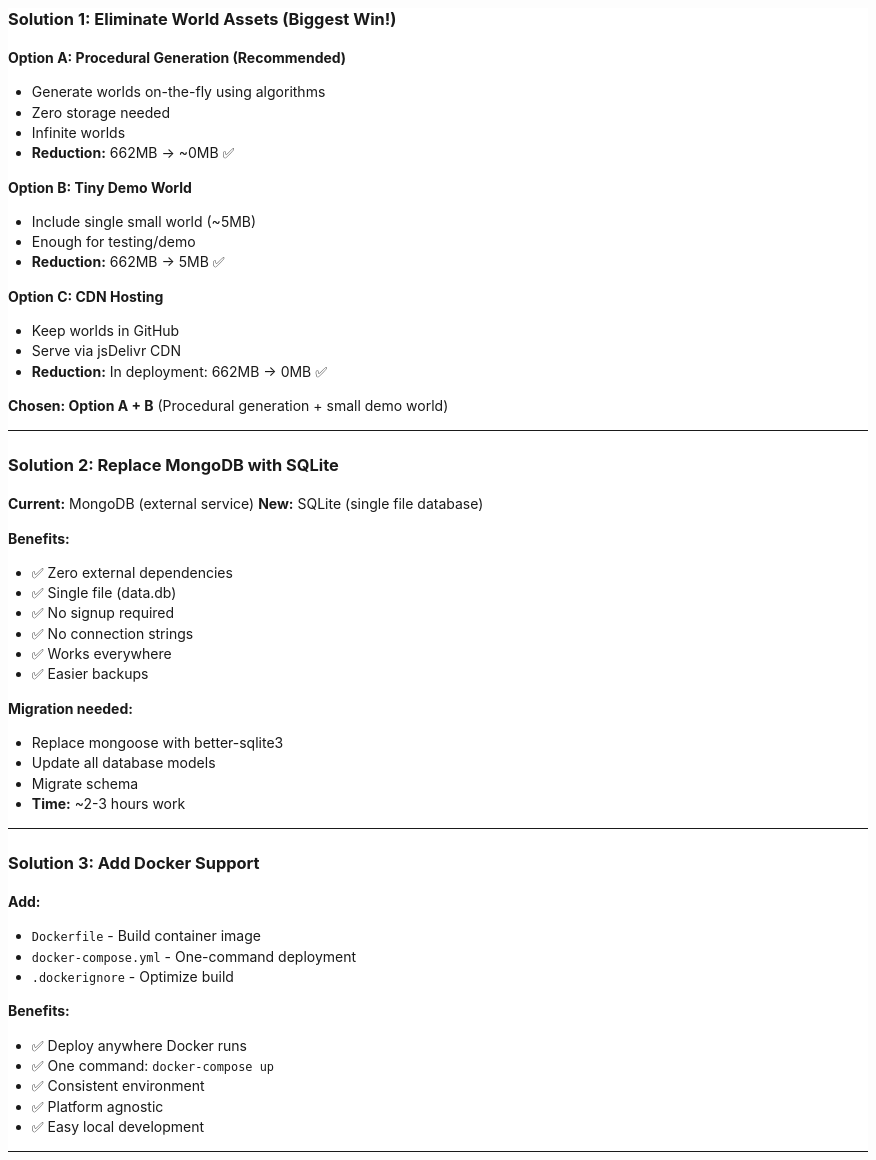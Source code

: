 ### Solution 1: Eliminate World Assets (Biggest Win!)

**Option A: Procedural Generation (Recommended)**
- Generate worlds on-the-fly using algorithms
- Zero storage needed
- Infinite worlds
- **Reduction:** 662MB → ~0MB ✅

**Option B: Tiny Demo World**
- Include single small world (~5MB)
- Enough for testing/demo
- **Reduction:** 662MB → 5MB ✅

**Option C: CDN Hosting**
- Keep worlds in GitHub
- Serve via jsDelivr CDN
- **Reduction:** In deployment: 662MB → 0MB ✅

**Chosen: Option A + B** (Procedural generation + small demo world)

---

### Solution 2: Replace MongoDB with SQLite

**Current:** MongoDB (external service)
**New:** SQLite (single file database)

**Benefits:**
- ✅ Zero external dependencies
- ✅ Single file (data.db)
- ✅ No signup required
- ✅ No connection strings
- ✅ Works everywhere
- ✅ Easier backups

**Migration needed:**
- Replace mongoose with better-sqlite3
- Update all database models
- Migrate schema
- **Time:** ~2-3 hours work

---

### Solution 3: Add Docker Support

**Add:**
- `Dockerfile` - Build container image
- `docker-compose.yml` - One-command deployment
- `.dockerignore` - Optimize build

**Benefits:**
- ✅ Deploy anywhere Docker runs
- ✅ One command: `docker-compose up`
- ✅ Consistent environment
- ✅ Platform agnostic
- ✅ Easy local development

---